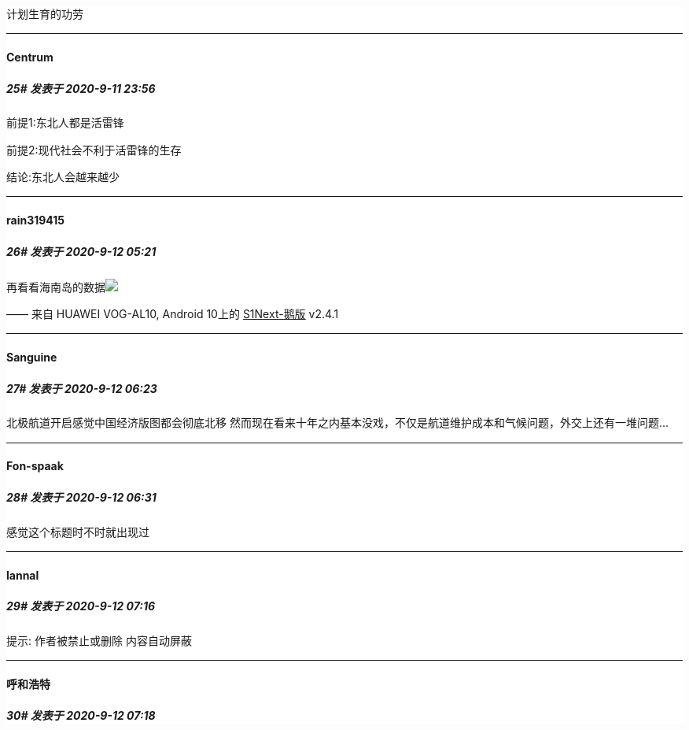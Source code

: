 
计划生育的功劳


-----

####  Centrum  
##### 25#       发表于 2020-9-11 23:56


前提1:东北人都是活雷锋 

前提2:现代社会不利于活雷锋的生存 

结论:东北人会越来越少


-----

####  rain319415  
##### 26#       发表于 2020-9-12 05:21


再看看海南岛的数据<img src="https://static.saraba1st.com/image/smiley/face2017/035.png" referrerpolicy="no-referrer">

—— 来自 HUAWEI VOG-AL10, Android 10上的 [S1Next-鹅版](https://github.com/ykrank/S1-Next/releases) v2.4.1


-----

####  Sanguine  
##### 27#       发表于 2020-9-12 06:23


北极航道开启感觉中国经济版图都会彻底北移
然而现在看来十年之内基本没戏，不仅是航道维护成本和气候问题，外交上还有一堆问题...


-----

####  Fon-spaak  
##### 28#       发表于 2020-9-12 06:31


感觉这个标题时不时就出现过


-----

####  lannal  
##### 29#       发表于 2020-9-12 07:16

提示: 作者被禁止或删除 内容自动屏蔽


-----

####  呼和浩特  
##### 30#       发表于 2020-9-12 07:18

